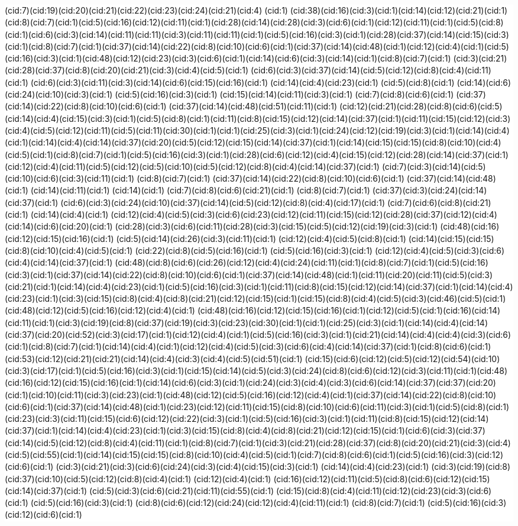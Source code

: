 (cid:7)(cid:19)(cid:20)(cid:21)(cid:22)(cid:23)(cid:24)(cid:21)(cid:4) (cid:1) (cid:38)(cid:16)(cid:3)(cid:1)(cid:14)(cid:12)(cid:21)(cid:1)(cid:8)(cid:7)(cid:1)(cid:5)(cid:16)(cid:12)(cid:11)(cid:1)(cid:28)(cid:14)(cid:28)(cid:3)(cid:6)(cid:1)(cid:12)(cid:11)(cid:1)(cid:5)(cid:8)(cid:1)(cid:6)(cid:3)(cid:14)(cid:11)(cid:11)(cid:3)(cid:11)(cid:11)(cid:1)(cid:5)(cid:16)(cid:3)(cid:1)(cid:28)(cid:37)(cid:14)(cid:15)(cid:3)(cid:1)(cid:8)(cid:7)(cid:1)(cid:37)(cid:14)(cid:22)(cid:8)(cid:10)(cid:6)(cid:1)(cid:37)(cid:14)(cid:48)(cid:1)(cid:12)(cid:4)(cid:1)(cid:5)(cid:16)(cid:3)(cid:1)(cid:48)(cid:12)(cid:23)(cid:3)(cid:6)(cid:1)(cid:14)(cid:6)(cid:3)(cid:14)(cid:1)(cid:8)(cid:7)(cid:1) (cid:3)(cid:21)(cid:28)(cid:37)(cid:8)(cid:20)(cid:21)(cid:3)(cid:4)(cid:5)(cid:1) (cid:6)(cid:3)(cid:37)(cid:14)(cid:5)(cid:12)(cid:8)(cid:4)(cid:11)(cid:1) (cid:6)(cid:3)(cid:11)(cid:3)(cid:14)(cid:6)(cid:15)(cid:16)(cid:1) (cid:14)(cid:4)(cid:23)(cid:1) (cid:5)(cid:8)(cid:1) (cid:14)(cid:6)(cid:24)(cid:10)(cid:3)(cid:1) (cid:5)(cid:16)(cid:3)(cid:1) (cid:15)(cid:14)(cid:11)(cid:3)(cid:1) (cid:7)(cid:8)(cid:6)(cid:1) (cid:37)(cid:14)(cid:22)(cid:8)(cid:10)(cid:6)(cid:1) (cid:37)(cid:14)(cid:48)(cid:51)(cid:11)(cid:1) (cid:12)(cid:21)(cid:28)(cid:8)(cid:6)(cid:5)(cid:14)(cid:4)(cid:15)(cid:3)(cid:1)(cid:5)(cid:8)(cid:1)(cid:11)(cid:8)(cid:15)(cid:12)(cid:14)(cid:37)(cid:1)(cid:11)(cid:15)(cid:12)(cid:3)(cid:4)(cid:5)(cid:12)(cid:11)(cid:5)(cid:11)(cid:30)(cid:1)(cid:1)(cid:25)(cid:3)(cid:1)(cid:24)(cid:12)(cid:19)(cid:3)(cid:1)(cid:14)(cid:4)(cid:1)(cid:14)(cid:4)(cid:14)(cid:37)(cid:20)(cid:5)(cid:12)(cid:15)(cid:14)(cid:37)(cid:1)(cid:14)(cid:15)(cid:15)(cid:8)(cid:10)(cid:4)(cid:5)(cid:1)(cid:8)(cid:7)(cid:1)(cid:5)(cid:16)(cid:3)(cid:1)(cid:28)(cid:6)(cid:12)(cid:4)(cid:15)(cid:12)(cid:28)(cid:14)(cid:37)(cid:1) (cid:12)(cid:4)(cid:11)(cid:5)(cid:12)(cid:5)(cid:10)(cid:5)(cid:12)(cid:8)(cid:4)(cid:14)(cid:37)(cid:1) (cid:7)(cid:3)(cid:14)(cid:5)(cid:10)(cid:6)(cid:3)(cid:11)(cid:1) (cid:8)(cid:7)(cid:1) (cid:37)(cid:14)(cid:22)(cid:8)(cid:10)(cid:6)(cid:1) (cid:37)(cid:14)(cid:48)(cid:1) (cid:14)(cid:11)(cid:1) (cid:14)(cid:1) (cid:7)(cid:8)(cid:6)(cid:21)(cid:1) (cid:8)(cid:7)(cid:1) (cid:37)(cid:3)(cid:24)(cid:14)(cid:37)(cid:1) (cid:6)(cid:3)(cid:24)(cid:10)(cid:37)(cid:14)(cid:5)(cid:12)(cid:8)(cid:4)(cid:17)(cid:1) (cid:7)(cid:6)(cid:8)(cid:21)(cid:1) (cid:14)(cid:4)(cid:1) (cid:12)(cid:4)(cid:5)(cid:3)(cid:6)(cid:23)(cid:12)(cid:11)(cid:15)(cid:12)(cid:28)(cid:37)(cid:12)(cid:4)(cid:14)(cid:6)(cid:20)(cid:1) (cid:28)(cid:3)(cid:6)(cid:11)(cid:28)(cid:3)(cid:15)(cid:5)(cid:12)(cid:19)(cid:3)(cid:1) (cid:48)(cid:16)(cid:12)(cid:15)(cid:16)(cid:1) (cid:5)(cid:14)(cid:26)(cid:3)(cid:11)(cid:1) (cid:12)(cid:4)(cid:5)(cid:8)(cid:1) (cid:14)(cid:15)(cid:15)(cid:8)(cid:10)(cid:4)(cid:5)(cid:1) (cid:22)(cid:8)(cid:5)(cid:16)(cid:1) (cid:5)(cid:16)(cid:3)(cid:1) (cid:12)(cid:4)(cid:5)(cid:3)(cid:6)(cid:4)(cid:14)(cid:37)(cid:1) (cid:48)(cid:8)(cid:6)(cid:26)(cid:12)(cid:4)(cid:24)(cid:11)(cid:1)(cid:8)(cid:7)(cid:1)(cid:5)(cid:16)(cid:3)(cid:1)(cid:37)(cid:14)(cid:22)(cid:8)(cid:10)(cid:6)(cid:1)(cid:37)(cid:14)(cid:48)(cid:1)(cid:11)(cid:20)(cid:11)(cid:5)(cid:3)(cid:21)(cid:1)(cid:14)(cid:4)(cid:23)(cid:1)(cid:5)(cid:16)(cid:3)(cid:1)(cid:11)(cid:8)(cid:15)(cid:12)(cid:14)(cid:37)(cid:1)(cid:14)(cid:4)(cid:23)(cid:1)(cid:3)(cid:15)(cid:8)(cid:4)(cid:8)(cid:21)(cid:12)(cid:15)(cid:1)(cid:15)(cid:8)(cid:4)(cid:5)(cid:3)(cid:46)(cid:5)(cid:1)(cid:48)(cid:12)(cid:5)(cid:16)(cid:12)(cid:4)(cid:1) (cid:48)(cid:16)(cid:12)(cid:15)(cid:16)(cid:1)(cid:12)(cid:5)(cid:1)(cid:16)(cid:14)(cid:11)(cid:1)(cid:3)(cid:19)(cid:8)(cid:37)(cid:19)(cid:3)(cid:23)(cid:30)(cid:1)(cid:1)(cid:25)(cid:3)(cid:1)(cid:14)(cid:4)(cid:14)(cid:37)(cid:20)(cid:52)(cid:3)(cid:17)(cid:1)(cid:12)(cid:4)(cid:1)(cid:5)(cid:16)(cid:3)(cid:1)(cid:21)(cid:14)(cid:4)(cid:4)(cid:3)(cid:6)(cid:1)(cid:8)(cid:7)(cid:1)(cid:14)(cid:4)(cid:1)(cid:12)(cid:4)(cid:5)(cid:3)(cid:6)(cid:4)(cid:14)(cid:37)(cid:1)(cid:8)(cid:6)(cid:1)(cid:53)(cid:12)(cid:21)(cid:21)(cid:14)(cid:4)(cid:3)(cid:4)(cid:5)(cid:51)(cid:1) (cid:15)(cid:6)(cid:12)(cid:5)(cid:12)(cid:54)(cid:10)(cid:3)(cid:17)(cid:1)(cid:5)(cid:16)(cid:3)(cid:1)(cid:15)(cid:14)(cid:5)(cid:3)(cid:24)(cid:8)(cid:6)(cid:12)(cid:3)(cid:11)(cid:1)(cid:48)(cid:16)(cid:12)(cid:15)(cid:16)(cid:1)(cid:14)(cid:6)(cid:3)(cid:1)(cid:24)(cid:3)(cid:4)(cid:3)(cid:6)(cid:14)(cid:37)(cid:37)(cid:20)(cid:1)(cid:10)(cid:11)(cid:3)(cid:23)(cid:1)(cid:48)(cid:12)(cid:5)(cid:16)(cid:12)(cid:4)(cid:1)(cid:37)(cid:14)(cid:22)(cid:8)(cid:10)(cid:6)(cid:1)(cid:37)(cid:14)(cid:48)(cid:1)(cid:23)(cid:12)(cid:11)(cid:15)(cid:8)(cid:10)(cid:6)(cid:11)(cid:3)(cid:1)(cid:5)(cid:8)(cid:1) (cid:23)(cid:3)(cid:11)(cid:15)(cid:6)(cid:12)(cid:22)(cid:3)(cid:1)(cid:5)(cid:16)(cid:3)(cid:1)(cid:11)(cid:8)(cid:15)(cid:12)(cid:14)(cid:37)(cid:1)(cid:14)(cid:4)(cid:23)(cid:1)(cid:3)(cid:15)(cid:8)(cid:4)(cid:8)(cid:21)(cid:12)(cid:15)(cid:1)(cid:6)(cid:3)(cid:37)(cid:14)(cid:5)(cid:12)(cid:8)(cid:4)(cid:11)(cid:1)(cid:8)(cid:7)(cid:1)(cid:3)(cid:21)(cid:28)(cid:37)(cid:8)(cid:20)(cid:21)(cid:3)(cid:4)(cid:5)(cid:55)(cid:1)(cid:14)(cid:15)(cid:15)(cid:8)(cid:10)(cid:4)(cid:5)(cid:1)(cid:7)(cid:8)(cid:6)(cid:1)(cid:5)(cid:16)(cid:3)(cid:12)(cid:6)(cid:1) (cid:3)(cid:21)(cid:3)(cid:6)(cid:24)(cid:3)(cid:4)(cid:15)(cid:3)(cid:1) (cid:14)(cid:4)(cid:23)(cid:1) (cid:3)(cid:19)(cid:8)(cid:37)(cid:10)(cid:5)(cid:12)(cid:8)(cid:4)(cid:1) (cid:12)(cid:4)(cid:1) (cid:16)(cid:12)(cid:11)(cid:5)(cid:8)(cid:6)(cid:12)(cid:15)(cid:14)(cid:37)(cid:1) (cid:5)(cid:3)(cid:6)(cid:21)(cid:11)(cid:55)(cid:1) (cid:15)(cid:8)(cid:4)(cid:11)(cid:12)(cid:23)(cid:3)(cid:6)(cid:1) (cid:5)(cid:16)(cid:3)(cid:1) (cid:8)(cid:6)(cid:12)(cid:24)(cid:12)(cid:4)(cid:11)(cid:1) (cid:8)(cid:7)(cid:1) (cid:5)(cid:16)(cid:3)(cid:12)(cid:6)(cid:1)